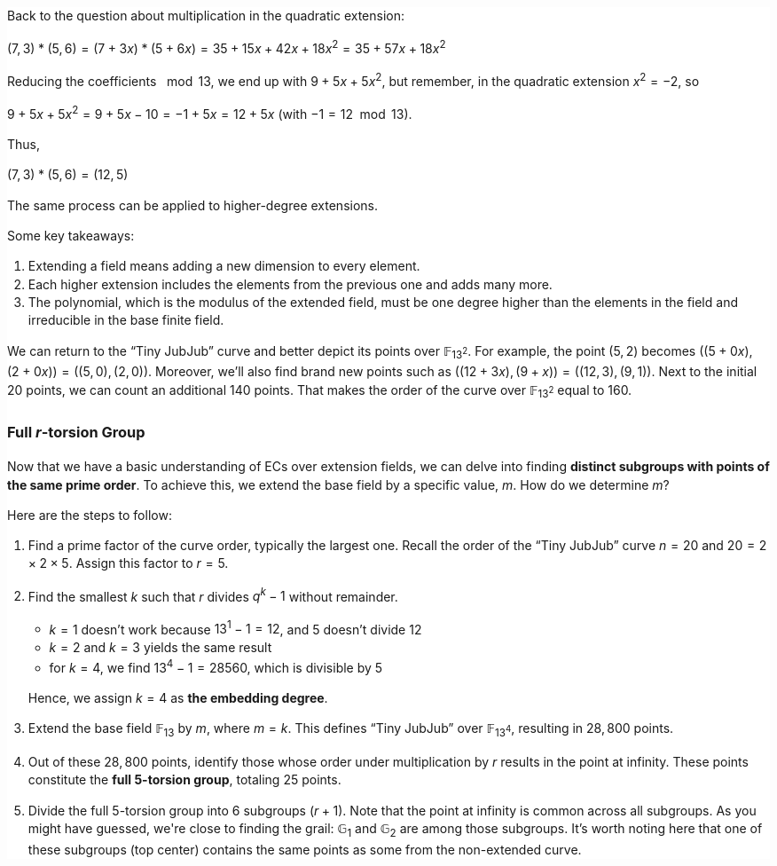 Back to the question about multiplication in the quadratic extension:

$(7, 3) * (5, 6) = (7 + 3x) * (5 + 6x) = 35 + 15x + 42x + 18x^2 = 35 + 57x + 18x^2$

Reducing the coefficients $\mod 13$, we end up with $9 + 5x + 5x^2$, but remember, in the quadratic extension $x^2 = -2$, so

$9 + 5x + 5x^2 = 9 + 5x - 10 = -1 + 5x = 12 + 5x$ (with $-1 = 12 \mod 13$).

Thus,

$(7, 3) * (5, 6) = (12, 5)$

The same process can be applied to higher-degree extensions.

Some key takeaways:
1. Extending a field means adding a new dimension to every element.
2. Each higher extension includes the elements from the previous one and adds many more.
3. The polynomial, which is the modulus of the extended field, must be one degree higher than the elements in the field and irreducible in the base finite field.

We can return to the “Tiny JubJub” curve and better depict its points over $\mathbb{F}_{13^2}$. For example, the point $(5, 2)$ becomes $((5 + 0x), (2 + 0x)) = ((5, 0), (2, 0))$. Moreover, we’ll also find brand new points such as $((12 + 3x), (9 + x)) = ((12, 3), (9, 1))$. Next to the initial $20$ points, we can count an additional $140$ points. That makes the order of the curve over $\mathbb{F}_{13^2}$ equal to $160$.

### Full $r$-torsion Group

Now that we have a basic understanding of ECs over extension fields, we can delve into finding **distinct subgroups with points of the same prime order**. To achieve this, we extend the base field by a specific value, $m$. How do we determine $m$? 

Here are the steps to follow:

1. Find a prime factor of the curve order, typically the largest one. Recall the order of the “Tiny JubJub” curve $n = 20$ and $20 = 2 \times 2 \times 5$. Assign this factor to $r = 5$.

2. Find the smallest $k$ such that $r$ divides $q^k - 1$ without remainder. 
    - $k = 1$ doesn’t work because $13^1 - 1 = 12$, and $5$ doesn’t divide $12$
    - $k = 2$ and $k = 3$ yields the same result
    - for $k = 4$, we find $13^4 - 1 = 28560$, which is divisible by $5$

    Hence, we assign $k = 4$ as **the embedding degree**.

3. Extend the base field $\mathbb{F}_{13}$ by $m$, where $m = k$. This defines “Tiny JubJub” over $\mathbb{F}_{13^4}$, resulting in $28,800$ points.

4. Out of these $28,800$ points, identify those whose order under multiplication by $r$ results in the point at infinity. These points constitute the **full 5-torsion group**, totaling $25$ points.

5. Divide the full 5-torsion group into $6$ subgroups ($r + 1$). Note that the point at infinity is common across all subgroups. As you might have guessed, we're close to finding the grail: $\mathbb{G}_1$ and $\mathbb{G}_2$ are among those subgroups. It’s worth noting here that one of these subgroups (top center) contains the same points as some from the non-extended curve.
